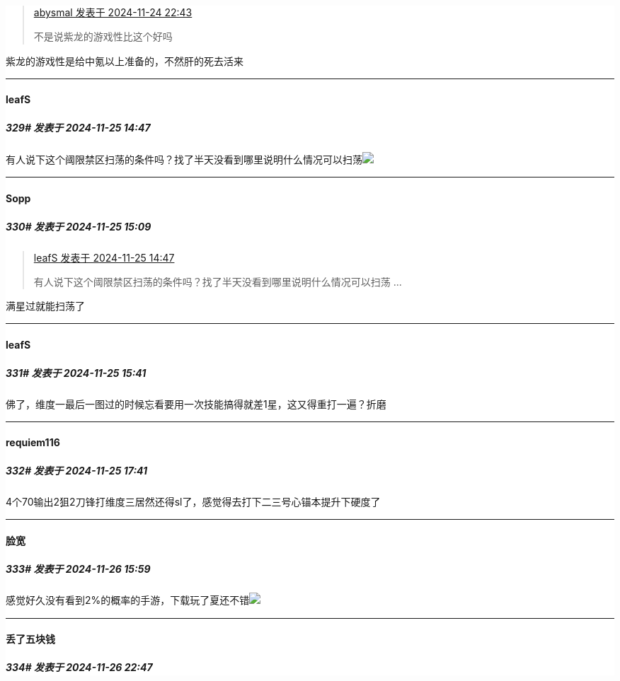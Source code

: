 <blockquote><a href="httphttps://bbs.saraba1st.com/2b/forum.php?mod=redirect&amp;goto=findpost&amp;pid=66766146&amp;ptid=2070898" target="_blank">abysmal 发表于 2024-11-24 22:43</a>

不是说紫龙的游戏性比这个好吗</blockquote>
紫龙的游戏性是给中氪以上准备的，不然肝的死去活来


*****

####  leafS  
##### 329#       发表于 2024-11-25 14:47

有人说下这个阈限禁区扫荡的条件吗？找了半天没看到哪里说明什么情况可以扫荡<img src="https://static.saraba1st.com/image/smiley/face/149.gif" referrerpolicy="no-referrer">


*****

####  Sopp  
##### 330#       发表于 2024-11-25 15:09

<blockquote><a href="httphttps://bbs.saraba1st.com/2b/forum.php?mod=redirect&amp;goto=findpost&amp;pid=66770648&amp;ptid=2070898" target="_blank">leafS 发表于 2024-11-25 14:47</a>

有人说下这个阈限禁区扫荡的条件吗？找了半天没看到哪里说明什么情况可以扫荡 ...</blockquote>
满星过就能扫荡了


*****

####  leafS  
##### 331#       发表于 2024-11-25 15:41

佛了，维度一最后一图过的时候忘看要用一次技能搞得就差1星，这又得重打一遍？折磨


*****

####  requiem116  
##### 332#       发表于 2024-11-25 17:41

4个70输出2狙2刀锋打维度三居然还得sl了，感觉得去打下二三号心锚本提升下硬度了


*****

####  脸宽  
##### 333#       发表于 2024-11-26 15:59

感觉好久没有看到2%的概率的手游，下载玩了夏还不错<img src="https://static.saraba1st.com/image/smiley/face2017/072.png" referrerpolicy="no-referrer">


*****

####  丢了五块钱  
##### 334#       发表于 2024-11-26 22:47
